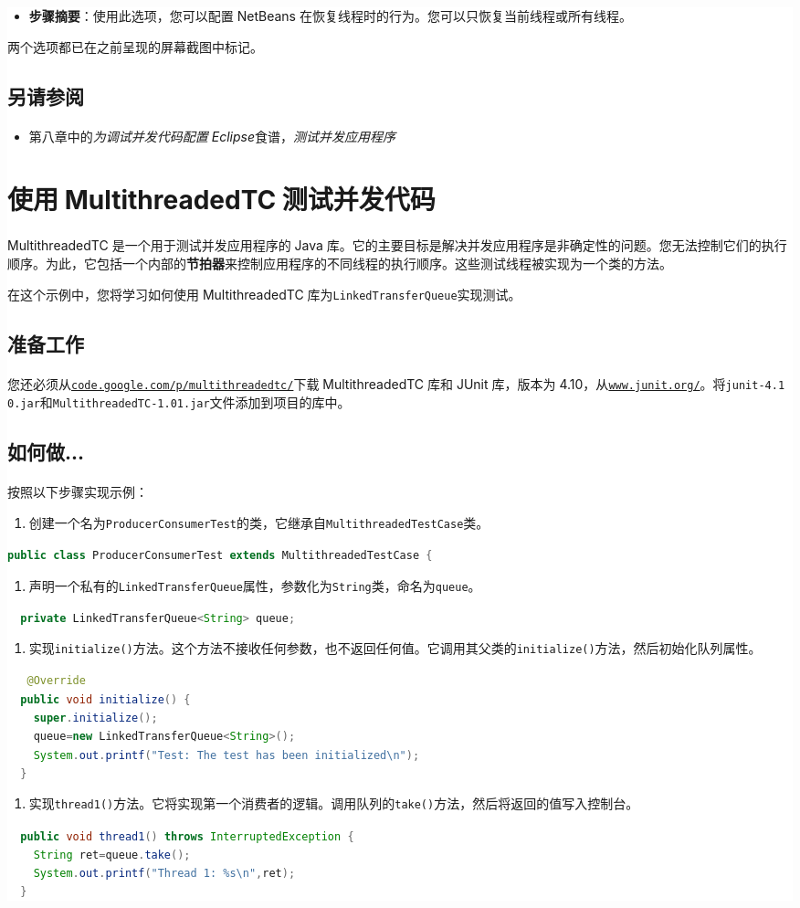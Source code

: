 +   **步骤摘要**：使用此选项，您可以配置 NetBeans 在恢复线程时的行为。您可以只恢复当前线程或所有线程。

两个选项都已在之前呈现的屏幕截图中标记。

## 另请参阅

+   第八章中的*为调试并发代码配置 Eclipse*食谱，*测试并发应用程序*

# 使用 MultithreadedTC 测试并发代码

MultithreadedTC 是一个用于测试并发应用程序的 Java 库。它的主要目标是解决并发应用程序是非确定性的问题。您无法控制它们的执行顺序。为此，它包括一个内部的**节拍器**来控制应用程序的不同线程的执行顺序。这些测试线程被实现为一个类的方法。

在这个示例中，您将学习如何使用 MultithreadedTC 库为`LinkedTransferQueue`实现测试。

## 准备工作

您还必须从[`code.google.com/p/multithreadedtc/`](http://code.google.com/p/multithreadedtc/)下载 MultithreadedTC 库和 JUnit 库，版本为 4.10，从[`www.junit.org/`](http://www.junit.org/)。将`junit-4.10.jar`和`MultithreadedTC-1.01.jar`文件添加到项目的库中。

## 如何做...

按照以下步骤实现示例：

1.  创建一个名为`ProducerConsumerTest`的类，它继承自`MultithreadedTestCase`类。

```java
public class ProducerConsumerTest extends MultithreadedTestCase {
```

1.  声明一个私有的`LinkedTransferQueue`属性，参数化为`String`类，命名为`queue`。

```java
  private LinkedTransferQueue<String> queue;
```

1.  实现`initialize()`方法。这个方法不接收任何参数，也不返回任何值。它调用其父类的`initialize()`方法，然后初始化队列属性。

```java
   @Override
  public void initialize() {
    super.initialize();
    queue=new LinkedTransferQueue<String>();
    System.out.printf("Test: The test has been initialized\n");
  }
```

1.  实现`thread1()`方法。它将实现第一个消费者的逻辑。调用队列的`take()`方法，然后将返回的值写入控制台。

```java
  public void thread1() throws InterruptedException {
    String ret=queue.take();
    System.out.printf("Thread 1: %s\n",ret);
  }
```

